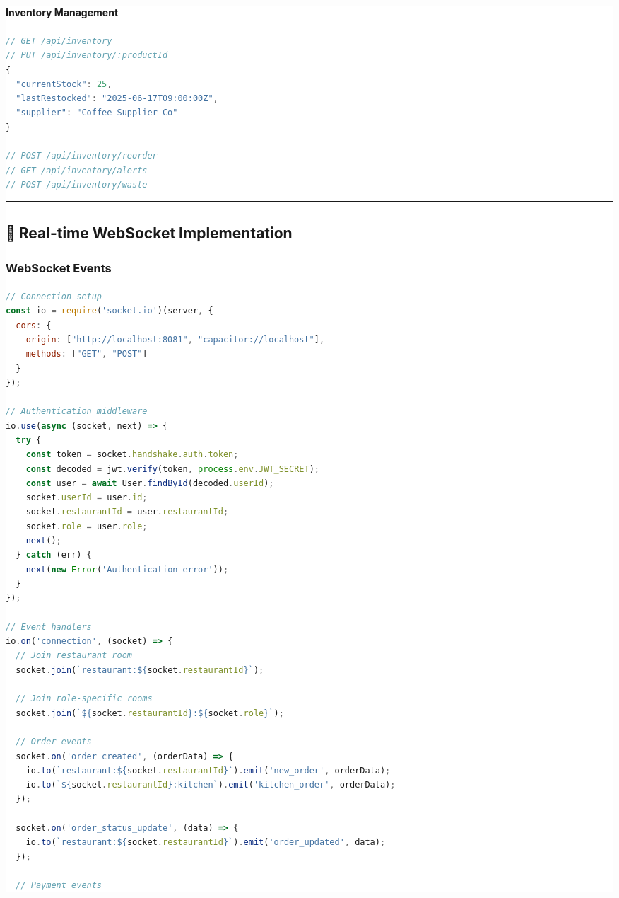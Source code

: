 #### **Inventory Management**
```javascript
// GET /api/inventory
// PUT /api/inventory/:productId
{
  "currentStock": 25,
  "lastRestocked": "2025-06-17T09:00:00Z",
  "supplier": "Coffee Supplier Co"
}

// POST /api/inventory/reorder
// GET /api/inventory/alerts
// POST /api/inventory/waste
```

---

## 🔄 **Real-time WebSocket Implementation**

### **WebSocket Events**

```javascript
// Connection setup
const io = require('socket.io')(server, {
  cors: {
    origin: ["http://localhost:8081", "capacitor://localhost"],
    methods: ["GET", "POST"]
  }
});

// Authentication middleware
io.use(async (socket, next) => {
  try {
    const token = socket.handshake.auth.token;
    const decoded = jwt.verify(token, process.env.JWT_SECRET);
    const user = await User.findById(decoded.userId);
    socket.userId = user.id;
    socket.restaurantId = user.restaurantId;
    socket.role = user.role;
    next();
  } catch (err) {
    next(new Error('Authentication error'));
  }
});

// Event handlers
io.on('connection', (socket) => {
  // Join restaurant room
  socket.join(`restaurant:${socket.restaurantId}`);
  
  // Join role-specific rooms
  socket.join(`${socket.restaurantId}:${socket.role}`);
  
  // Order events
  socket.on('order_created', (orderData) => {
    io.to(`restaurant:${socket.restaurantId}`).emit('new_order', orderData);
    io.to(`${socket.restaurantId}:kitchen`).emit('kitchen_order', orderData);
  });
  
  socket.on('order_status_update', (data) => {
    io.to(`restaurant:${socket.restaurantId}`).emit('order_updated', data);
  });
  
  // Payment events
```